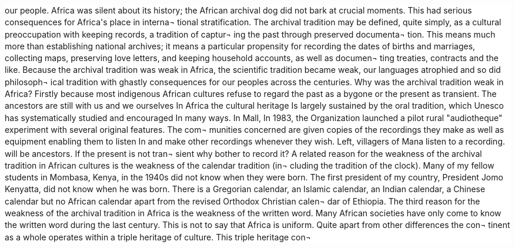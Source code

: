 our people. Africa was silent about its
history; the African archival dog did not
bark at crucial moments. This had serious
consequences for Africa's place in interna¬
tional stratification.
The archival tradition may be defined,
quite simply, as a cultural preoccupation
with keeping records, a tradition of captur¬
ing the past through preserved documenta¬
tion. This means much more than
establishing national archives; it means a
particular propensity for recording the
dates of births and marriages, collecting
maps, preserving love letters, and keeping
household accounts, as well as documen¬
ting treaties, contracts and the like. Because
the archival tradition was weak in Africa,
the scientific tradition became weak, our
languages atrophied and so did philosoph¬
ical tradition with ghastly consequences
for our peoples across the centuries.
Why was the archival tradition weak in
Africa? Firstly because most indigenous
African cultures refuse to regard the past as
a bygone or the present as transient. The
ancestors are still with us and we ourselves
In Africa the cultural heritage Is largely
sustained by the oral tradition, which
Unesco has systematically studied and
encouraged In many ways. In Mall, In
1983, the Organization launched a pilot
rural "audiotheque" experiment with
several original features. The com¬
munities concerned are given copies of
the recordings they make as well as
equipment enabling them to listen In and
make other recordings whenever they
wish. Left, villagers of Mana listen to a
recording.
will be ancestors. If the present is not tran¬
sient why bother to record it?
A related reason for the weakness of the
archival tradition in African cultures is the
weakness of the calendar tradition (in¬
cluding the tradition of the clock). Many of
my fellow students in Mombasa, Kenya, in
the 1940s did not know when they were
born. The first president of my country,
President Jomo Kenyatta, did not know
when he was born.
There is a Gregorian calendar, an Islamic
calendar, an Indian calendar, a Chinese
calendar but no African calendar apart
from the revised Orthodox Christian calen¬
dar of Ethiopia.
The third reason for the weakness of the
archival tradition in Africa is the weakness
of the written word. Many African societies
have only come to know the written word
during the last century.
This is not to say that Africa is uniform.
Quite apart from other differences the con¬
tinent as a whole operates within a triple
heritage of culture. This triple heritage con¬